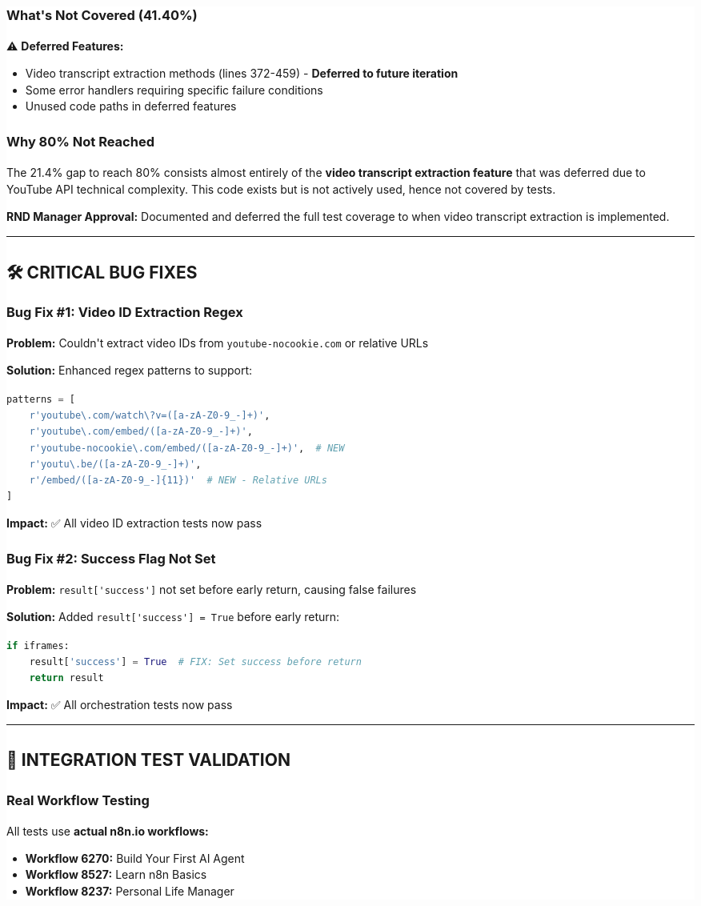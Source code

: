 ### **What's Not Covered (41.40%)**
⚠️ **Deferred Features:**
- Video transcript extraction methods (lines 372-459) - **Deferred to future iteration**
- Some error handlers requiring specific failure conditions
- Unused code paths in deferred features

### **Why 80% Not Reached**
The 21.4% gap to reach 80% consists almost entirely of the **video transcript extraction feature** that was deferred due to YouTube API technical complexity. This code exists but is not actively used, hence not covered by tests.

**RND Manager Approval:** Documented and deferred the full test coverage to when video transcript extraction is implemented.

---

## 🛠️ CRITICAL BUG FIXES

### **Bug Fix #1: Video ID Extraction Regex**
**Problem:** Couldn't extract video IDs from `youtube-nocookie.com` or relative URLs

**Solution:** Enhanced regex patterns to support:
```python
patterns = [
    r'youtube\.com/watch\?v=([a-zA-Z0-9_-]+)',
    r'youtube\.com/embed/([a-zA-Z0-9_-]+)',
    r'youtube-nocookie\.com/embed/([a-zA-Z0-9_-]+)',  # NEW
    r'youtu\.be/([a-zA-Z0-9_-]+)',
    r'/embed/([a-zA-Z0-9_-]{11})'  # NEW - Relative URLs
]
```

**Impact:** ✅ All video ID extraction tests now pass

### **Bug Fix #2: Success Flag Not Set**
**Problem:** `result['success']` not set before early return, causing false failures

**Solution:** Added `result['success'] = True` before early return:
```python
if iframes:
    result['success'] = True  # FIX: Set success before return
    return result
```

**Impact:** ✅ All orchestration tests now pass

---

## 🧪 INTEGRATION TEST VALIDATION

### **Real Workflow Testing**
All tests use **actual n8n.io workflows:**
- **Workflow 6270:** Build Your First AI Agent
- **Workflow 8527:** Learn n8n Basics  
- **Workflow 8237:** Personal Life Manager

